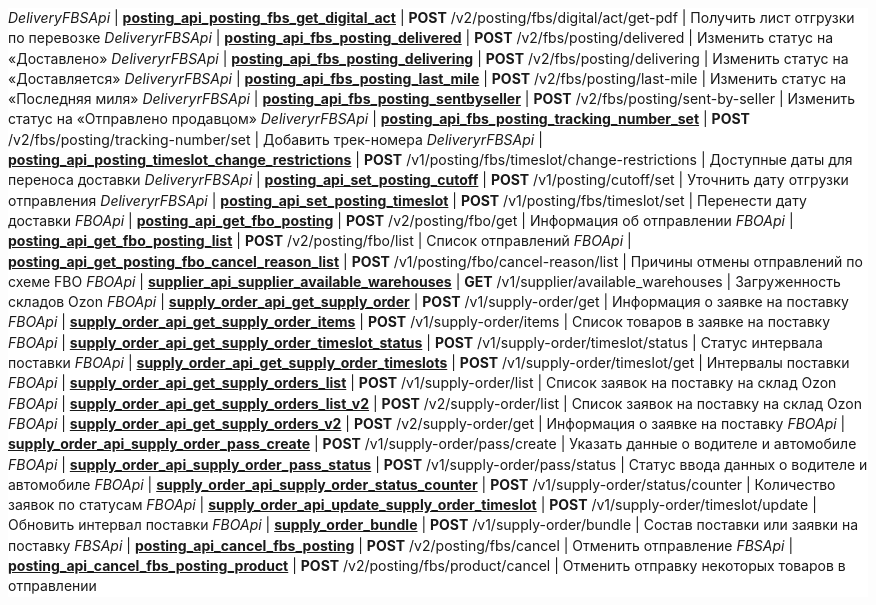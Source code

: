 *DeliveryFBSApi* | [**posting_api_posting_fbs_get_digital_act**](docs/DeliveryFBSApi.md#posting_api_posting_fbs_get_digital_act) | **POST** /v2/posting/fbs/digital/act/get-pdf | Получить лист отгрузки по перевозке
*DeliveryrFBSApi* | [**posting_api_fbs_posting_delivered**](docs/DeliveryrFBSApi.md#posting_api_fbs_posting_delivered) | **POST** /v2/fbs/posting/delivered | Изменить статус на «Доставлено»
*DeliveryrFBSApi* | [**posting_api_fbs_posting_delivering**](docs/DeliveryrFBSApi.md#posting_api_fbs_posting_delivering) | **POST** /v2/fbs/posting/delivering | Изменить статус на «Доставляется»
*DeliveryrFBSApi* | [**posting_api_fbs_posting_last_mile**](docs/DeliveryrFBSApi.md#posting_api_fbs_posting_last_mile) | **POST** /v2/fbs/posting/last-mile | Изменить статус на «Последняя миля»
*DeliveryrFBSApi* | [**posting_api_fbs_posting_sentbyseller**](docs/DeliveryrFBSApi.md#posting_api_fbs_posting_sentbyseller) | **POST** /v2/fbs/posting/sent-by-seller | Изменить статус на «Отправлено продавцом»
*DeliveryrFBSApi* | [**posting_api_fbs_posting_tracking_number_set**](docs/DeliveryrFBSApi.md#posting_api_fbs_posting_tracking_number_set) | **POST** /v2/fbs/posting/tracking-number/set | Добавить трек-номера
*DeliveryrFBSApi* | [**posting_api_posting_timeslot_change_restrictions**](docs/DeliveryrFBSApi.md#posting_api_posting_timeslot_change_restrictions) | **POST** /v1/posting/fbs/timeslot/change-restrictions | Доступные даты для переноса доставки
*DeliveryrFBSApi* | [**posting_api_set_posting_cutoff**](docs/DeliveryrFBSApi.md#posting_api_set_posting_cutoff) | **POST** /v1/posting/cutoff/set | Уточнить дату отгрузки отправления
*DeliveryrFBSApi* | [**posting_api_set_posting_timeslot**](docs/DeliveryrFBSApi.md#posting_api_set_posting_timeslot) | **POST** /v1/posting/fbs/timeslot/set | Перенести дату доставки
*FBOApi* | [**posting_api_get_fbo_posting**](docs/FBOApi.md#posting_api_get_fbo_posting) | **POST** /v2/posting/fbo/get | Информация об отправлении
*FBOApi* | [**posting_api_get_fbo_posting_list**](docs/FBOApi.md#posting_api_get_fbo_posting_list) | **POST** /v2/posting/fbo/list | Список отправлений
*FBOApi* | [**posting_api_get_posting_fbo_cancel_reason_list**](docs/FBOApi.md#posting_api_get_posting_fbo_cancel_reason_list) | **POST** /v1/posting/fbo/cancel-reason/list | Причины отмены отправлений по схеме FBO
*FBOApi* | [**supplier_api_supplier_available_warehouses**](docs/FBOApi.md#supplier_api_supplier_available_warehouses) | **GET** /v1/supplier/available_warehouses | Загруженность складов Ozon
*FBOApi* | [**supply_order_api_get_supply_order**](docs/FBOApi.md#supply_order_api_get_supply_order) | **POST** /v1/supply-order/get | Информация о заявке на поставку
*FBOApi* | [**supply_order_api_get_supply_order_items**](docs/FBOApi.md#supply_order_api_get_supply_order_items) | **POST** /v1/supply-order/items | Список товаров в заявке на поставку
*FBOApi* | [**supply_order_api_get_supply_order_timeslot_status**](docs/FBOApi.md#supply_order_api_get_supply_order_timeslot_status) | **POST** /v1/supply-order/timeslot/status | Статус интервала поставки
*FBOApi* | [**supply_order_api_get_supply_order_timeslots**](docs/FBOApi.md#supply_order_api_get_supply_order_timeslots) | **POST** /v1/supply-order/timeslot/get | Интервалы поставки
*FBOApi* | [**supply_order_api_get_supply_orders_list**](docs/FBOApi.md#supply_order_api_get_supply_orders_list) | **POST** /v1/supply-order/list | Список заявок на поставку на склад Ozon
*FBOApi* | [**supply_order_api_get_supply_orders_list_v2**](docs/FBOApi.md#supply_order_api_get_supply_orders_list_v2) | **POST** /v2/supply-order/list | Список заявок на поставку на склад Ozon
*FBOApi* | [**supply_order_api_get_supply_orders_v2**](docs/FBOApi.md#supply_order_api_get_supply_orders_v2) | **POST** /v2/supply-order/get | Информация о заявке на поставку
*FBOApi* | [**supply_order_api_supply_order_pass_create**](docs/FBOApi.md#supply_order_api_supply_order_pass_create) | **POST** /v1/supply-order/pass/create | Указать данные о водителе и автомобиле
*FBOApi* | [**supply_order_api_supply_order_pass_status**](docs/FBOApi.md#supply_order_api_supply_order_pass_status) | **POST** /v1/supply-order/pass/status | Статус ввода данных о водителе и автомобиле
*FBOApi* | [**supply_order_api_supply_order_status_counter**](docs/FBOApi.md#supply_order_api_supply_order_status_counter) | **POST** /v1/supply-order/status/counter | Количество заявок по статусам
*FBOApi* | [**supply_order_api_update_supply_order_timeslot**](docs/FBOApi.md#supply_order_api_update_supply_order_timeslot) | **POST** /v1/supply-order/timeslot/update | Обновить интервал поставки
*FBOApi* | [**supply_order_bundle**](docs/FBOApi.md#supply_order_bundle) | **POST** /v1/supply-order/bundle | Состав поставки или заявки на поставку
*FBSApi* | [**posting_api_cancel_fbs_posting**](docs/FBSApi.md#posting_api_cancel_fbs_posting) | **POST** /v2/posting/fbs/cancel | Отменить отправление
*FBSApi* | [**posting_api_cancel_fbs_posting_product**](docs/FBSApi.md#posting_api_cancel_fbs_posting_product) | **POST** /v2/posting/fbs/product/cancel | Отменить отправку некоторых товаров в отправлении